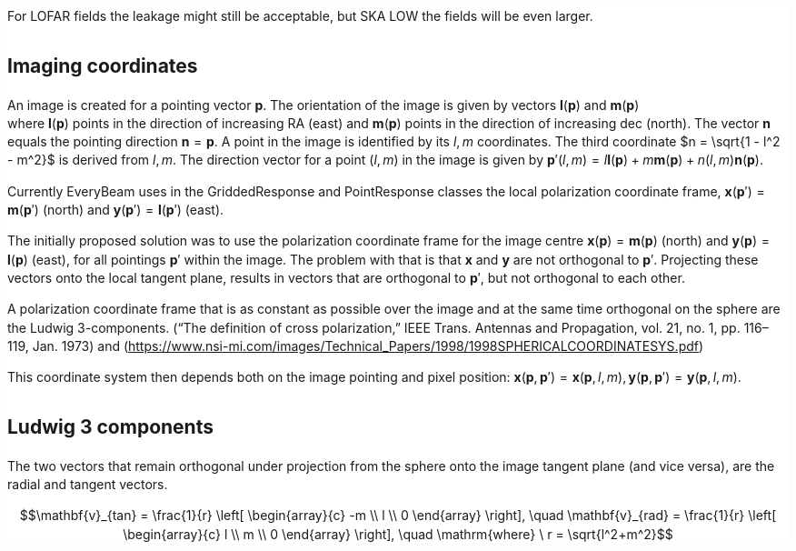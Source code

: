 For LOFAR fields the leakage might still be acceptable, but SKA LOW the fields will be even larger.

## Imaging coordinates

An image is created for a pointing vector $\mathbf{p}$. The orientation of the image is given by vectors $\mathbf{l}(\mathbf{p})$ and $\mathbf{m}(\mathbf{p})$  
where $\mathbf{l}(\mathbf{p})$ points in the direction of increasing RA (east) and $\mathbf{m}(\mathbf{p})$ points in the direction of increasing dec (north). The vector $\mathbf{n}$ equals the pointing direction $\mathbf{n} = \mathbf{p}$.
A point in the image is identified by its $l,m$ coordinates. The third coordinate $n = \sqrt{1 - l^2 - m^2}$ is derived from $l,m$. The direction vector for a point $(l,m)$ in the image is given by $\mathbf{p}'(l,m) = l\mathbf{l}(\mathbf{p}) + m\mathbf{m}(\mathbf{p}) + n(l,m)\mathbf{n}(\mathbf{p})$.


Currently EveryBeam uses in the GriddedResponse and PointResponse classes  the local polarization coordinate frame,
$\mathbf{x}(\mathbf{p}') = \mathbf{m}(\mathbf{p}')$ (north) and $\mathbf{y}(\mathbf{p}') = \mathbf{l}(\mathbf{p}')$ (east).

The initially proposed solution was to 
use the polarization coordinate frame for the image centre $\mathbf{x}(\mathbf{p}) = \mathbf{m}(\mathbf{p})$ (north) and $\mathbf{y}(\mathbf{p}) = \mathbf{l}(\mathbf{p})$ (east), for all pointings $\mathbf{p}'$ within the image. The problem with that is that $\mathbf{x}$ and $\mathbf{y}$ are not orthogonal to $\mathbf{p}'$. Projecting these vectors onto the local tangent plane, results in vectors that are orthogonal to $\mathbf{p}'$, but not orthogonal to each other.

A polarization coordinate frame that is as constant as possible over the image and at the same time orthogonal on the sphere are the Ludwig 3-components.
 (“The definition of cross polarization,” IEEE Trans. Antennas and Propagation, vol. 21, no. 1, pp. 116–119, Jan. 1973) and (https://www.nsi-mi.com/images/Technical_Papers/1998/1998SPHERICALCOORDINATESYS.pdf) 

This coordinate system then depends both on the image pointing and pixel position: $\mathbf{x}(\mathbf{p},\mathbf{p}')=\mathbf{x}(\mathbf{p},l,m), \mathbf{y}(\mathbf{p},\mathbf{p}')=\mathbf{y}(\mathbf{p},l,m)$.

## Ludwig 3 components

The two vectors that remain orthogonal under projection from the sphere onto the image tangent plane (and vice versa), are the radial and tangent vectors. 

```math
\mathbf{v}_{tan} = 
\frac{1}{r}
\left[
  \begin{array}{c}
  -m \\
  l \\
  0
\end{array}
\right], \quad
\mathbf{v}_{rad} = 
\frac{1}{r}
\left[
  \begin{array}{c}
  l \\
  m \\
  0
\end{array}
\right],
\quad \mathrm{where} \ r = \sqrt{l^2+m^2}
```
